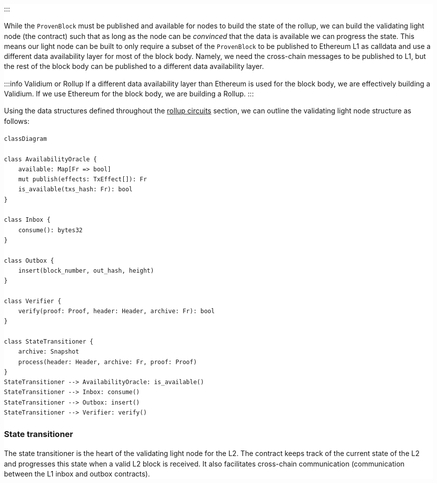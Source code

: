 :::

While the `ProvenBlock` must be published and available for nodes to build the state of the rollup, we can build the validating light node (the contract) such that as long as the node can be _convinced_ that the data is available we can progress the state.
This means our light node can be built to only require a subset of the `ProvenBlock` to be published to Ethereum L1 as calldata and use a different data availability layer for most of the block body.
Namely, we need the cross-chain messages to be published to L1, but the rest of the block body can be published to a different data availability layer.

:::info Validium or Rollup
If a different data availability layer than Ethereum is used for the block body, we are effectively building a Validium.
If we use Ethereum for the block body, we are building a Rollup.
:::

Using the data structures defined throughout the [rollup circuits](./../rollup-circuits/index.md) section, we can outline the validating light node structure as follows:

```mermaid
classDiagram

class AvailabilityOracle {
    available: Map[Fr => bool]
    mut publish(effects: TxEffect[]): Fr
    is_available(txs_hash: Fr): bool
}

class Inbox {
    consume(): bytes32
}

class Outbox {
    insert(block_number, out_hash, height)
}

class Verifier {
    verify(proof: Proof, header: Header, archive: Fr): bool
}

class StateTransitioner {
    archive: Snapshot
    process(header: Header, archive: Fr, proof: Proof)
}
StateTransitioner --> AvailabilityOracle: is_available()
StateTransitioner --> Inbox: consume()
StateTransitioner --> Outbox: insert()
StateTransitioner --> Verifier: verify()
```

### State transitioner

The state transitioner is the heart of the validating light node for the L2.
The contract keeps track of the current state of the L2 and progresses this state when a valid L2 block is received.
It also facilitates cross-chain communication (communication between the L1 inbox and outbox contracts).
